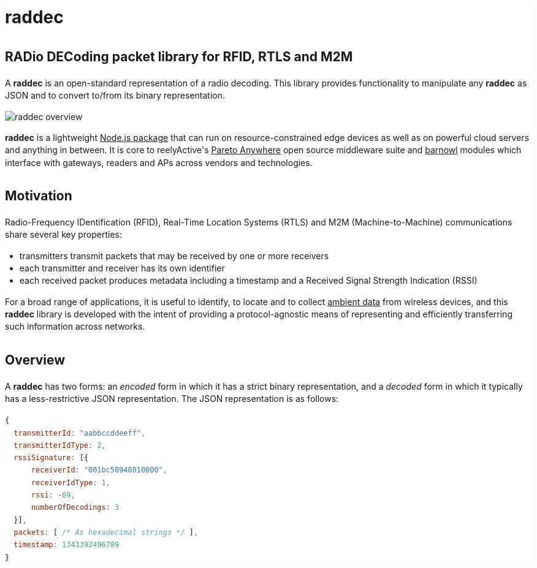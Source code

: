 raddec
======

RADio DECoding packet library for RFID, RTLS and M2M
----------------------------------------------------

A __raddec__ is an open-standard representation of a radio decoding.  This library provides functionality to manipulate any __raddec__ as JSON and to convert to/from its binary representation.

![raddec overview](https://reelyactive.github.io/raddec/images/raddec-overview.png)

__raddec__ is a lightweight [Node.js package](https://www.npmjs.com/package/raddec) that can run on resource-constrained edge devices as well as on powerful cloud servers and anything in between. It is core to reelyActive's [Pareto Anywhere](https://www.reelyactive.com/pareto/anywhere/) open source middleware suite and [barnowl](https://github.com/reelyactive/barnowl) modules which interface with gateways, readers and APs across vendors and technologies.


Motivation
----------

Radio-Frequency IDentification (RFID), Real-Time Location Systems (RTLS) and M2M (Machine-to-Machine) communications share several key properties:
- transmitters transmit packets that may be received by one or more receivers
- each transmitter and receiver has its own identifier
- each received packet produces metadata including a timestamp and a Received Signal Strength Indication (RSSI)

For a broad range of applications, it is useful to identify, to locate and to collect [ambient data](https://www.reelyactive.com/ambient-data/) from wireless devices, and this __raddec__ library is developed with the intent of providing a protocol-agnostic means of representing and efficiently transferring such information across networks.


Overview
--------

A __raddec__ has two forms: an _encoded_ form in which it has a strict binary representation, and a _decoded_ form in which it typically has a less-restrictive JSON representation.  The JSON representation is as follows:

```javascript
{
  transmitterId: "aabbccddeeff",
  transmitterIdType: 2,
  rssiSignature: [{
      receiverId: "001bc50940810000",
      receiverIdType: 1,
      rssi: -69,
      numberOfDecodings: 3
  }],
  packets: [ /* As hexadecimal strings */ ],
  timestamp: 1343392496789
}
```
